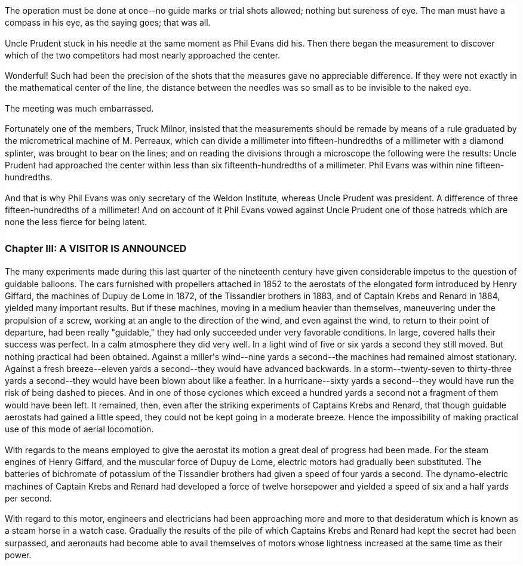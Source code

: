 The operation must be done at once--no guide marks or trial shots allowed; nothing but sureness of eye. The man must have a compass in his eye, as the saying goes; that was all.

Uncle Prudent stuck in his needle at the same moment as Phil Evans did his. Then there began the measurement to discover which of the two competitors had most nearly approached the center.

Wonderful! Such had been the precision of the shots that the measures gave no appreciable difference. If they were not exactly in the mathematical center of the line, the distance between the needles was so small as to be invisible to the naked eye.

The meeting was much embarrassed.

Fortunately one of the members, Truck Milnor, insisted that the measurements should be remade by means of a rule graduated by the micrometrical machine of M. Perreaux, which can divide a millimeter into fifteen-hundredths of a millimeter with a diamond splinter, was brought to bear on the lines; and on reading the divisions through a microscope the following were the results: Uncle Prudent had approached the center within less than six fifteenth-hundredths of a millimeter. Phil Evans was within nine fifteen-hundredths.

And that is why Phil Evans was only secretary of the Weldon Institute, whereas Uncle Prudent was president. A difference of three fifteen-hundredths of a millimeter! And on account of it Phil Evans vowed against Uncle Prudent one of those hatreds which are none the less fierce for being latent.


###  Chapter III: A VISITOR IS ANNOUNCED

The many experiments made during this last quarter of the nineteenth century have given considerable impetus to the question of guidable balloons. The cars furnished with propellers attached in 1852 to the aerostats of the elongated form introduced by Henry Giffard, the machines of Dupuy de Lome in 1872, of the Tissandier brothers in 1883, and of Captain Krebs and Renard in 1884, yielded many important results. But if these machines, moving in a medium heavier than themselves, maneuvering under the propulsion of a screw, working at an angle to the direction of the wind, and even against the wind, to return to their point of departure, had been really "guidable," they had only succeeded under very favorable conditions. In large, covered halls their success was perfect. In a calm atmosphere they did very well. In a light wind of five or six yards a second they still moved. But nothing practical had been obtained. Against a miller's wind--nine yards a second--the machines had remained almost stationary. Against a fresh breeze--eleven yards a second--they would have advanced backwards. In a storm--twenty-seven to thirty-three yards a second--they would have been blown about like a feather. In a hurricane--sixty yards a second--they would have run the risk of being dashed to pieces. And in one of those cyclones which exceed a hundred yards a second not a fragment of them would have been left. It remained, then, even after the striking experiments of Captains Krebs and Renard, that though guidable aerostats had gained a little speed, they could not be kept going in a moderate breeze. Hence the impossibility of making practical use of this mode of aerial locomotion.

With regards to the means employed to give the aerostat its motion a great deal of progress had been made. For the steam engines of Henry Giffard, and the muscular force of Dupuy de Lome, electric motors had gradually been substituted. The batteries of bichromate of potassium of the Tissandier brothers had given a speed of four yards a second. The dynamo-electric machines of Captain Krebs and Renard had developed a force of twelve horsepower and yielded a speed of six and a half yards per second.

With regard to this motor, engineers and electricians had been approaching more and more to that desideratum which is known as a steam horse in a watch case. Gradually the results of the pile of which Captains Krebs and Renard had kept the secret had been surpassed, and aeronauts had become able to avail themselves of motors whose lightness increased at the same time as their power.
